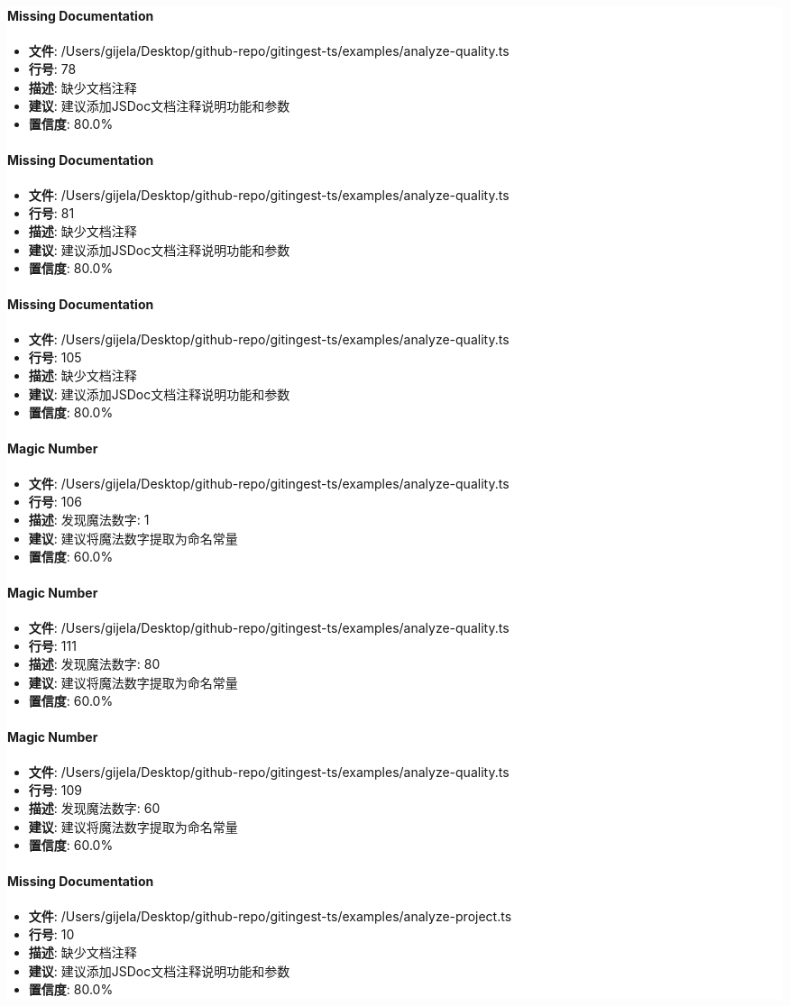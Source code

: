 #### Missing Documentation

- **文件**: /Users/gijela/Desktop/github-repo/gitingest-ts/examples/analyze-quality.ts
- **行号**: 78
- **描述**: 缺少文档注释
- **建议**: 建议添加JSDoc文档注释说明功能和参数
- **置信度**: 80.0%

#### Missing Documentation

- **文件**: /Users/gijela/Desktop/github-repo/gitingest-ts/examples/analyze-quality.ts
- **行号**: 81
- **描述**: 缺少文档注释
- **建议**: 建议添加JSDoc文档注释说明功能和参数
- **置信度**: 80.0%

#### Missing Documentation

- **文件**: /Users/gijela/Desktop/github-repo/gitingest-ts/examples/analyze-quality.ts
- **行号**: 105
- **描述**: 缺少文档注释
- **建议**: 建议添加JSDoc文档注释说明功能和参数
- **置信度**: 80.0%

#### Magic Number

- **文件**: /Users/gijela/Desktop/github-repo/gitingest-ts/examples/analyze-quality.ts
- **行号**: 106
- **描述**: 发现魔法数字: 1
- **建议**: 建议将魔法数字提取为命名常量
- **置信度**: 60.0%

#### Magic Number

- **文件**: /Users/gijela/Desktop/github-repo/gitingest-ts/examples/analyze-quality.ts
- **行号**: 111
- **描述**: 发现魔法数字: 80
- **建议**: 建议将魔法数字提取为命名常量
- **置信度**: 60.0%

#### Magic Number

- **文件**: /Users/gijela/Desktop/github-repo/gitingest-ts/examples/analyze-quality.ts
- **行号**: 109
- **描述**: 发现魔法数字: 60
- **建议**: 建议将魔法数字提取为命名常量
- **置信度**: 60.0%

#### Missing Documentation

- **文件**: /Users/gijela/Desktop/github-repo/gitingest-ts/examples/analyze-project.ts
- **行号**: 10
- **描述**: 缺少文档注释
- **建议**: 建议添加JSDoc文档注释说明功能和参数
- **置信度**: 80.0%
